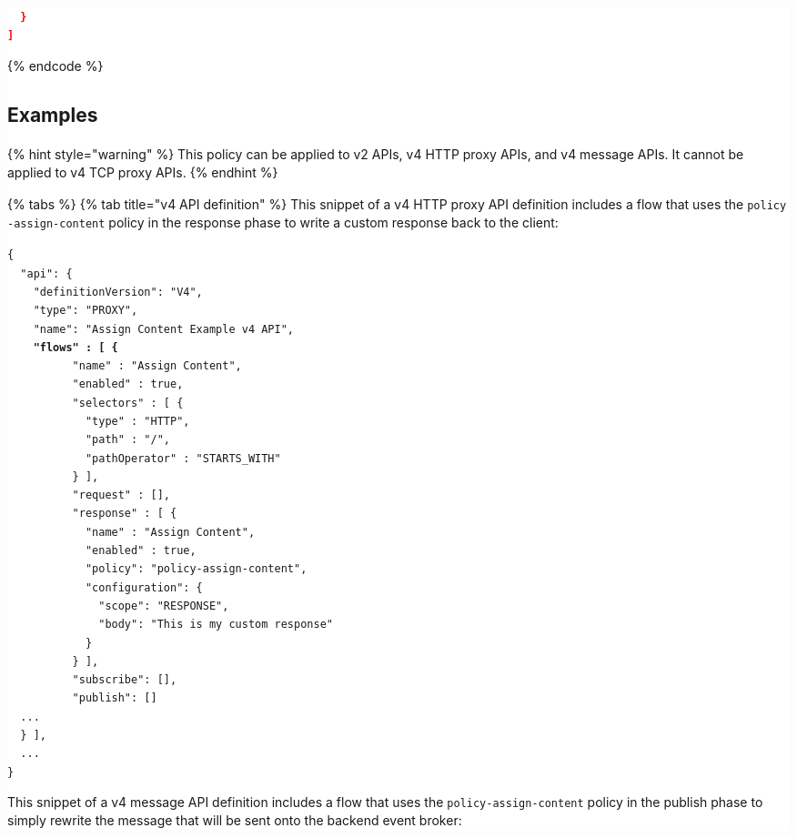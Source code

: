 ```json
  }
]
```
{% endcode %}

## Examples

{% hint style="warning" %}
This policy can be applied to v2 APIs, v4 HTTP proxy APIs, and v4 message APIs. It cannot be applied to v4 TCP proxy APIs.
{% endhint %}

{% tabs %}
{% tab title="v4 API definition" %}
This snippet of a v4 HTTP proxy API definition includes a flow that uses the `policy-assign-content` policy in the response phase to write a custom response back to the client:

<pre class="language-json"><code class="lang-json">{
  "api": {
    "definitionVersion": "V4",
    "type": "PROXY",
    "name": "Assign Content Example v4 API",
<strong>    "flows" : [ {
</strong>          "name" : "Assign Content",
          "enabled" : true,
          "selectors" : [ {
            "type" : "HTTP",
            "path" : "/",
            "pathOperator" : "STARTS_WITH"
          } ],
          "request" : [],
          "response" : [ {
            "name" : "Assign Content",
            "enabled" : true,
            "policy": "policy-assign-content",
            "configuration": {
              "scope": "RESPONSE",
              "body": "This is my custom response"
            }
          } ],
          "subscribe": [],
          "publish": []
  ...
  } ],
  ...
}
</code></pre>



This snippet of a v4 message API definition includes a flow that uses the `policy-assign-content` policy in the publish phase to simply rewrite the message that will be sent onto the backend event broker:
